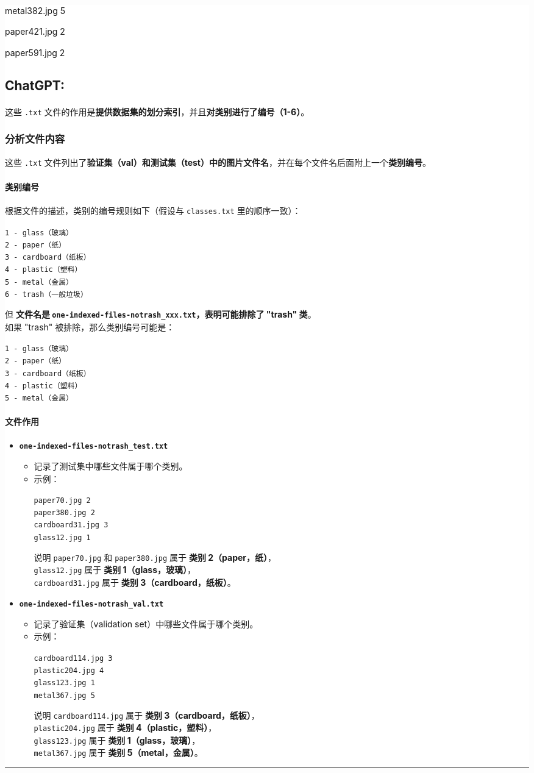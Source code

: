 metal382.jpg 5

paper421.jpg 2

paper591.jpg 2

## ChatGPT:

 这些 `.txt` 文件的作用是**提供数据集的划分索引**，并且**对类别进行了编号（1-6）**。  

### **分析文件内容**
这些 `.txt` 文件列出了**验证集（val）和测试集（test）中的图片文件名**，并在每个文件名后面附上一个**类别编号**。  

#### **类别编号**
根据文件的描述，类别的编号规则如下（假设与 `classes.txt` 里的顺序一致）：  
```
1 - glass（玻璃）
2 - paper（纸）
3 - cardboard（纸板）
4 - plastic（塑料）
5 - metal（金属）
6 - trash（一般垃圾）
```
但 **文件名是 `one-indexed-files-notrash_xxx.txt`，表明可能排除了 "trash" 类**。  
如果 "trash" 被排除，那么类别编号可能是：
```
1 - glass（玻璃）
2 - paper（纸）
3 - cardboard（纸板）
4 - plastic（塑料）
5 - metal（金属）
```

#### **文件作用**
- **`one-indexed-files-notrash_test.txt`**
  - 记录了测试集中哪些文件属于哪个类别。  
  - 示例：
    ```
    paper70.jpg 2
    paper380.jpg 2
    cardboard31.jpg 3
    glass12.jpg 1
    ```
    说明 `paper70.jpg` 和 `paper380.jpg` 属于 **类别 2（paper，纸）**，  
    `glass12.jpg` 属于 **类别 1（glass，玻璃）**，  
    `cardboard31.jpg` 属于 **类别 3（cardboard，纸板）**。

- **`one-indexed-files-notrash_val.txt`**
  - 记录了验证集（validation set）中哪些文件属于哪个类别。
  - 示例：
    ```
    cardboard114.jpg 3
    plastic204.jpg 4
    glass123.jpg 1
    metal367.jpg 5
    ```
    说明 `cardboard114.jpg` 属于 **类别 3（cardboard，纸板）**，  
    `plastic204.jpg` 属于 **类别 4（plastic，塑料）**，  
    `glass123.jpg` 属于 **类别 1（glass，玻璃）**，  
    `metal367.jpg` 属于 **类别 5（metal，金属）**。

---